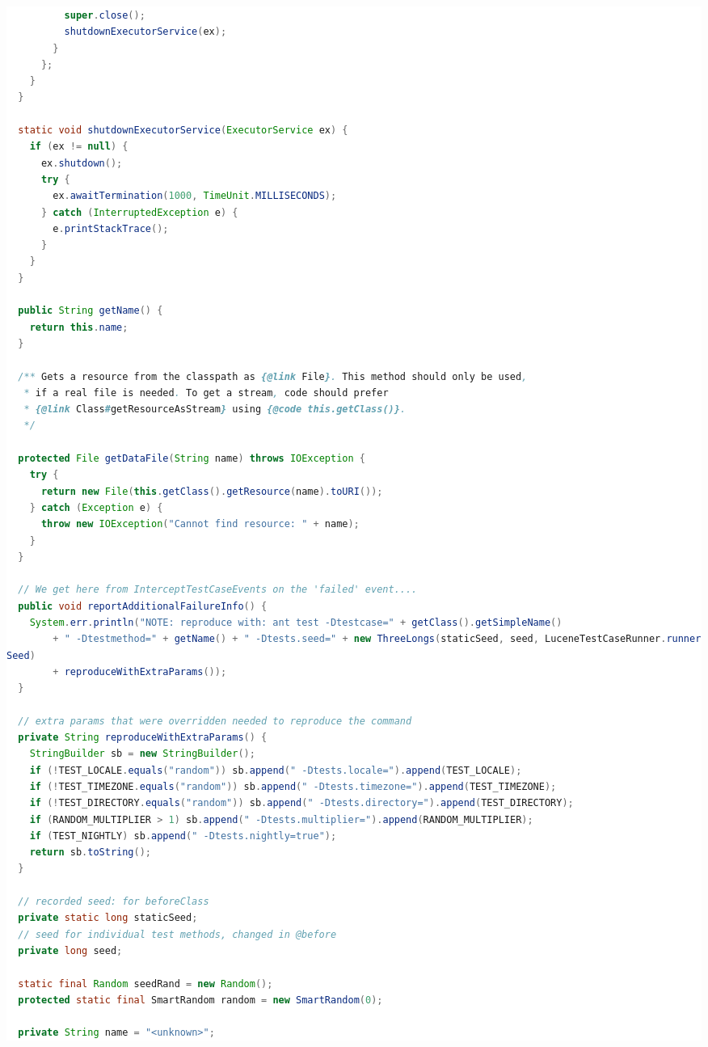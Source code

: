 ```java
          super.close();
          shutdownExecutorService(ex);
        }
      };
    }
  }
  
  static void shutdownExecutorService(ExecutorService ex) {
    if (ex != null) {
      ex.shutdown();
      try {
        ex.awaitTermination(1000, TimeUnit.MILLISECONDS);
      } catch (InterruptedException e) {
        e.printStackTrace();
      }
    }
  }

  public String getName() {
    return this.name;
  }
  
  /** Gets a resource from the classpath as {@link File}. This method should only be used,
   * if a real file is needed. To get a stream, code should prefer
   * {@link Class#getResourceAsStream} using {@code this.getClass()}.
   */
  
  protected File getDataFile(String name) throws IOException {
    try {
      return new File(this.getClass().getResource(name).toURI());
    } catch (Exception e) {
      throw new IOException("Cannot find resource: " + name);
    }
  }

  // We get here from InterceptTestCaseEvents on the 'failed' event....
  public void reportAdditionalFailureInfo() {
    System.err.println("NOTE: reproduce with: ant test -Dtestcase=" + getClass().getSimpleName() 
        + " -Dtestmethod=" + getName() + " -Dtests.seed=" + new ThreeLongs(staticSeed, seed, LuceneTestCaseRunner.runnerSeed)
        + reproduceWithExtraParams());
  }
  
  // extra params that were overridden needed to reproduce the command
  private String reproduceWithExtraParams() {
    StringBuilder sb = new StringBuilder();
    if (!TEST_LOCALE.equals("random")) sb.append(" -Dtests.locale=").append(TEST_LOCALE);
    if (!TEST_TIMEZONE.equals("random")) sb.append(" -Dtests.timezone=").append(TEST_TIMEZONE);
    if (!TEST_DIRECTORY.equals("random")) sb.append(" -Dtests.directory=").append(TEST_DIRECTORY);
    if (RANDOM_MULTIPLIER > 1) sb.append(" -Dtests.multiplier=").append(RANDOM_MULTIPLIER);
    if (TEST_NIGHTLY) sb.append(" -Dtests.nightly=true");
    return sb.toString();
  }

  // recorded seed: for beforeClass
  private static long staticSeed;
  // seed for individual test methods, changed in @before
  private long seed;
  
  static final Random seedRand = new Random();
  protected static final SmartRandom random = new SmartRandom(0);
  
  private String name = "<unknown>";
```